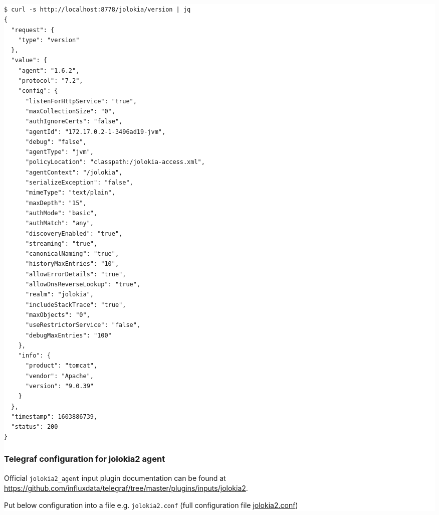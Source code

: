 ```
$ curl -s http://localhost:8778/jolokia/version | jq
{
  "request": {
    "type": "version"
  },
  "value": {
    "agent": "1.6.2",
    "protocol": "7.2",
    "config": {
      "listenForHttpService": "true",
      "maxCollectionSize": "0",
      "authIgnoreCerts": "false",
      "agentId": "172.17.0.2-1-3496ad19-jvm",
      "debug": "false",
      "agentType": "jvm",
      "policyLocation": "classpath:/jolokia-access.xml",
      "agentContext": "/jolokia",
      "serializeException": "false",
      "mimeType": "text/plain",
      "maxDepth": "15",
      "authMode": "basic",
      "authMatch": "any",
      "discoveryEnabled": "true",
      "streaming": "true",
      "canonicalNaming": "true",
      "historyMaxEntries": "10",
      "allowErrorDetails": "true",
      "allowDnsReverseLookup": "true",
      "realm": "jolokia",
      "includeStackTrace": "true",
      "maxObjects": "0",
      "useRestrictorService": "false",
      "debugMaxEntries": "100"
    },
    "info": {
      "product": "tomcat",
      "vendor": "Apache",
      "version": "9.0.39"
    }
  },
  "timestamp": 1603886739,
  "status": 200
}
```

### Telegraf configuration for jolokia2 agent

Official `jolokia2_agent` input plugin documentation can be found at https://github.com/influxdata/telegraf/tree/master/plugins/inputs/jolokia2.

Put below configuration into a file e.g. `jolokia2.conf` (full configuration
file [jolokia2.conf](/non-k8s/jolokia2/jolokia2.conf))
